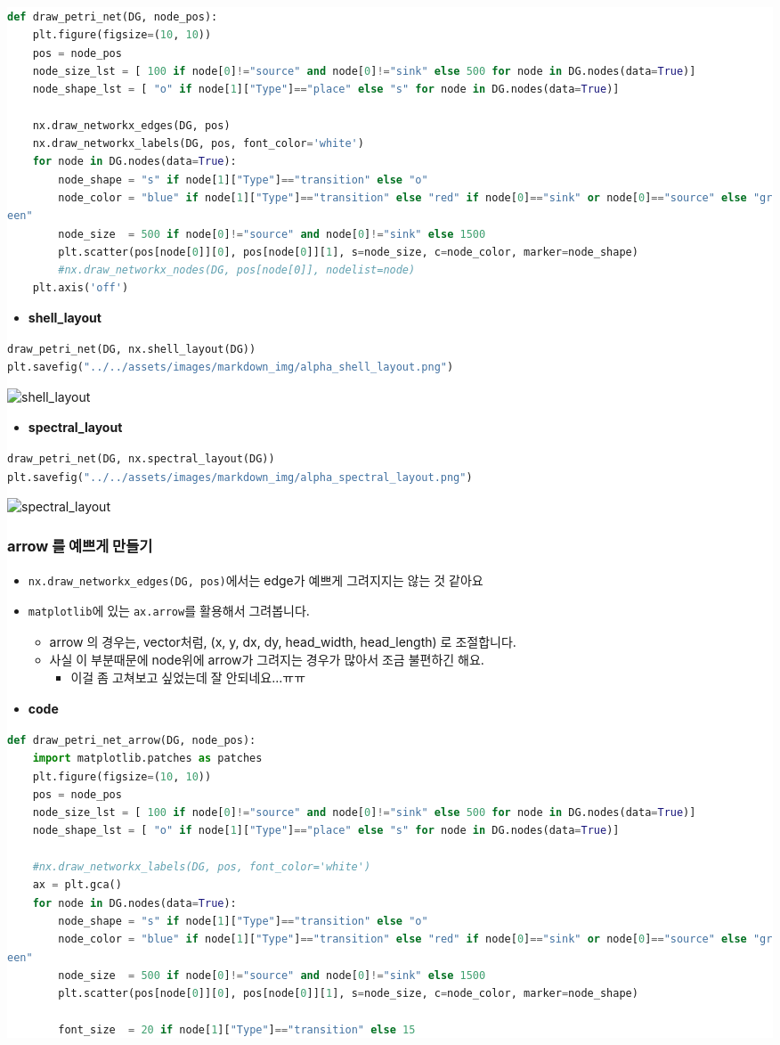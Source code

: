 ```python
def draw_petri_net(DG, node_pos):
    plt.figure(figsize=(10, 10))
    pos = node_pos
    node_size_lst = [ 100 if node[0]!="source" and node[0]!="sink" else 500 for node in DG.nodes(data=True)]
    node_shape_lst = [ "o" if node[1]["Type"]=="place" else "s" for node in DG.nodes(data=True)]

    nx.draw_networkx_edges(DG, pos)
    nx.draw_networkx_labels(DG, pos, font_color='white')
    for node in DG.nodes(data=True):
        node_shape = "s" if node[1]["Type"]=="transition" else "o"
        node_color = "blue" if node[1]["Type"]=="transition" else "red" if node[0]=="sink" or node[0]=="source" else "green"
        node_size  = 500 if node[0]!="source" and node[0]!="sink" else 1500
        plt.scatter(pos[node[0]][0], pos[node[0]][1], s=node_size, c=node_color, marker=node_shape)
        #nx.draw_networkx_nodes(DG, pos[node[0]], nodelist=node)
    plt.axis('off')
```

- **shell_layout**

```python
draw_petri_net(DG, nx.shell_layout(DG))
plt.savefig("../../assets/images/markdown_img/alpha_shell_layout.png")
```

![shell_layout](/assets/images/markdown_img/alpha_shell_layout.png)

- **spectral_layout**

```python
draw_petri_net(DG, nx.spectral_layout(DG))
plt.savefig("../../assets/images/markdown_img/alpha_spectral_layout.png")
```

![spectral_layout](/assets/images/markdown_img/alpha_spectral_layout.png)

### arrow 를 예쁘게 만들기 

- `nx.draw_networkx_edges(DG, pos)`에서는 edge가 예쁘게 그려지지는 않는 것 같아요
- `matplotlib`에 있는 `ax.arrow`를 활용해서 그려봅니다. 
  - arrow 의 경우는, vector처럼, (x, y, dx, dy, head_width, head_length) 로 조절합니다. 
  - 사실 이 부분때문에 node위에 arrow가 그려지는 경우가 많아서 조금 불편하긴 해요.
    - 이걸 좀 고쳐보고 싶었는데 잘 안되네요...ㅠㅠ

- **code**

```python
def draw_petri_net_arrow(DG, node_pos):
    import matplotlib.patches as patches
    plt.figure(figsize=(10, 10))
    pos = node_pos
    node_size_lst = [ 100 if node[0]!="source" and node[0]!="sink" else 500 for node in DG.nodes(data=True)]
    node_shape_lst = [ "o" if node[1]["Type"]=="place" else "s" for node in DG.nodes(data=True)]
        
    #nx.draw_networkx_labels(DG, pos, font_color='white')
    ax = plt.gca()
    for node in DG.nodes(data=True):
        node_shape = "s" if node[1]["Type"]=="transition" else "o"
        node_color = "blue" if node[1]["Type"]=="transition" else "red" if node[0]=="sink" or node[0]=="source" else "green"
        node_size  = 500 if node[0]!="source" and node[0]!="sink" else 1500
        plt.scatter(pos[node[0]][0], pos[node[0]][1], s=node_size, c=node_color, marker=node_shape)
        
        font_size  = 20 if node[1]["Type"]=="transition" else 15
```